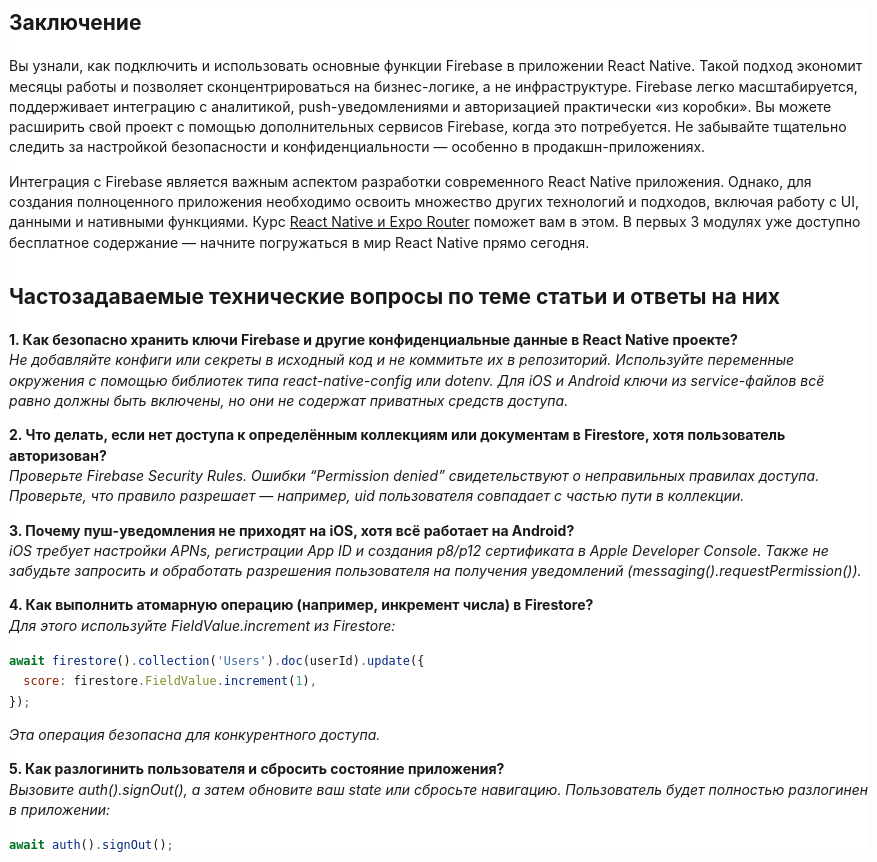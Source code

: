 ## Заключение

Вы узнали, как подключить и использовать основные функции Firebase в приложении React Native. Такой подход экономит месяцы работы и позволяет сконцентрироваться на бизнес-логике, а не инфраструктуре. Firebase легко масштабируется, поддерживает интеграцию с аналитикой, push-уведомлениями и авторизацией практически «из коробки». Вы можете расширить свой проект с помощью дополнительных сервисов Firebase, когда это потребуется. Не забывайте тщательно следить за настройкой безопасности и конфиденциальности — особенно в продакшн-приложениях.

Интеграция с Firebase является важным аспектом разработки современного React Native приложения. Однако, для создания полноценного приложения необходимо освоить множество других технологий и подходов, включая работу с UI, данными и нативными функциями. Курс [React Native и Expo Router](https://purpleschool.ru/course/react-native?utm_source=knowledgebase&utm_medium=article&utm_campaign=Integraciya-Firebase-s-React-Native) поможет вам в этом. В первых 3 модулях уже доступно бесплатное содержание — начните погружаться в мир React Native прямо сегодня.

## Частозадаваемые технические вопросы по теме статьи и ответы на них

**1. Как безопасно хранить ключи Firebase и другие конфиденциальные данные в React Native проекте?**  
*Не добавляйте конфиги или секреты в исходный код и не коммитьте их в репозиторий. Используйте переменные окружения с помощью библиотек типа react-native-config или dotenv. Для iOS и Android ключи из service-файлов всё равно должны быть включены, но они не содержат приватных средств доступа.*

**2. Что делать, если нет доступа к определённым коллекциям или документам в Firestore, хотя пользователь авторизован?**  
*Проверьте Firebase Security Rules. Ошибки “Permission denied” свидетельствуют о неправильных правилах доступа. Проверьте, что правило разрешает — например, uid пользователя совпадает с частью пути в коллекции.*

**3. Почему пуш-уведомления не приходят на iOS, хотя всё работает на Android?**  
*iOS требует настройки APNs, регистрации App ID и создания p8/p12 сертификата в Apple Developer Console. Также не забудьте запросить и обработать разрешения пользователя на получения уведомлений (messaging().requestPermission()).*

**4. Как выполнить атомарную операцию (например, инкремент числа) в Firestore?**  
*Для этого используйте FieldValue.increment из Firestore:*
```javascript
await firestore().collection('Users').doc(userId).update({
  score: firestore.FieldValue.increment(1),
});
```
*Эта операция безопасна для конкурентного доступа.*

**5. Как разлогинить пользователя и сбросить состояние приложения?**  
*Вызовите auth().signOut(), а затем обновите ваш state или сбросьте навигацию. Пользователь будет полностью разлогинен в приложении:*
```javascript
await auth().signOut();
```
